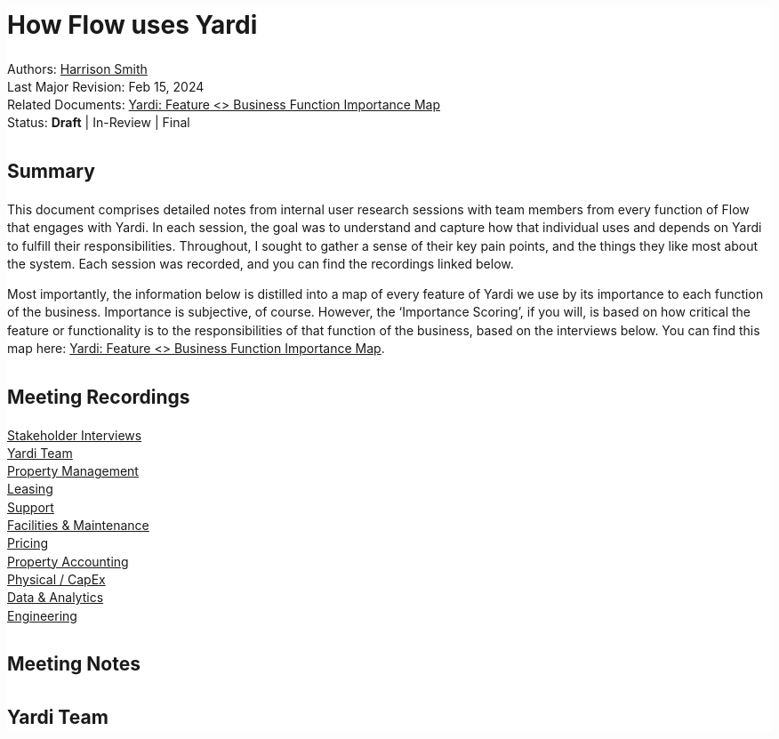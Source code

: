 # **How Flow uses Yardi**

Authors: [Harrison Smith](mailto:hsmith@flow.life)   
Last Major Revision: Feb 15, 2024  
Related Documents: [Yardi: Feature \<\> Business Function Importance Map](https://docs.google.com/spreadsheets/u/0/d/13O5BLxcCKWxYFkBzA7EsrcwtecraN4i8IfQlkITg5ec/edit)  
Status: **Draft** | In-Review | Final

## **Summary**

This document comprises detailed notes from internal user research sessions with team members from every function of Flow that engages with Yardi. In each session, the goal was to understand and capture how that individual uses and depends on Yardi to fulfill their responsibilities. Throughout, I sought to gather a sense of their key pain points, and the things they like most about the system. Each session was recorded, and you can find the recordings linked below. 

Most importantly, the information below is distilled into a map of every feature of Yardi we use by its importance to each function of the business. Importance is subjective, of course. However, the ‘Importance Scoring’, if you will, is based on how critical the feature or functionality is to the responsibilities of that function of the business, based on the interviews below. You can find this map here: [Yardi: Feature \<\> Business Function Importance Map](https://docs.google.com/spreadsheets/u/0/d/13O5BLxcCKWxYFkBzA7EsrcwtecraN4i8IfQlkITg5ec/edit).

## **Meeting Recordings**

[Stakeholder Interviews](https://drive.google.com/drive/folders/13RMBh7tiHNZyXAlTjXeiQDXxh_vszMo9?usp=sharing)  
[Yardi Team](https://drive.google.com/drive/folders/1lB5Y3cZF0GNWKcIvdxM9y0pV1xFwx2TN?usp=drive_link)  
[Property Management](https://drive.google.com/drive/folders/1BcuEWvggQQzMnN2tmBfSrRg6kL8P08yM?usp=drive_link)  
[Leasing](https://drive.google.com/drive/folders/1dX90AgXEe5OCN_xbzZHd3sCzGcyVOu_j?usp=drive_link)  
[Support](https://drive.google.com/drive/folders/11cxOcOruzoAL64nDE0Zz4NMeMUh1Gpo5?usp=drive_link)  
[Facilities & Maintenance](https://drive.google.com/drive/folders/1UBr25Lz3ipA8-KoSh2M2plxsPFMfbTs5?usp=drive_link)  
[Pricing](https://drive.google.com/drive/folders/1XPNEhMxsm6vBAAPoxoZurGf4yD5Oke9o?usp=drive_link)  
[Property Accounting](https://drive.google.com/drive/folders/1OQHAfElMiOGpsJoFnkTtybHie8GComde?usp=drive_link)  
[Physical / CapEx](https://drive.google.com/drive/folders/1hEwEMqHU8tMpwIP_M6XyxUKHmSgbaZPL?usp=drive_link)  
[Data & Analytics](https://drive.google.com/drive/folders/1I-QInqeQMQb7QK12oRLIKAaqa58GllG4?usp=drive_link)  
[Engineering](https://drive.google.com/drive/folders/1L8EZhzZo56cQRS9AGUmCiClf3KBtWIar?usp=drive_link)

## **Meeting Notes**

## **Yardi Team**
